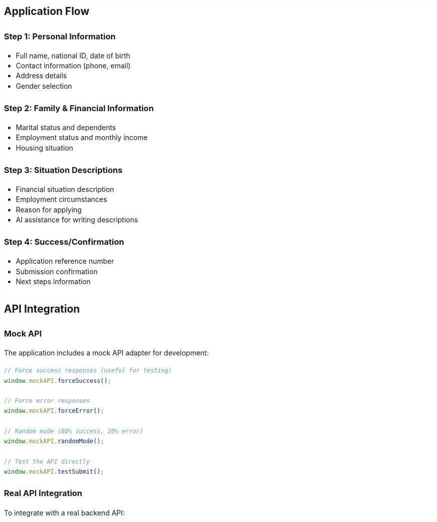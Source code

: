 ## Application Flow

### Step 1: Personal Information

- Full name, national ID, date of birth
- Contact information (phone, email)
- Address details
- Gender selection

### Step 2: Family & Financial Information

- Marital status and dependents
- Employment status and monthly income
- Housing situation

### Step 3: Situation Descriptions

- Financial situation description
- Employment circumstances
- Reason for applying
- AI assistance for writing descriptions

### Step 4: Success/Confirmation

- Application reference number
- Submission confirmation
- Next steps information

## API Integration

### Mock API

The application includes a mock API adapter for development:

```javascript
// Force success responses (useful for testing)
window.mockAPI.forceSuccess();

// Force error responses
window.mockAPI.forceError();

// Random mode (80% success, 20% error)
window.mockAPI.randomMode();

// Test the API directly
window.mockAPI.testSubmit();
```

### Real API Integration

To integrate with a real backend API:
